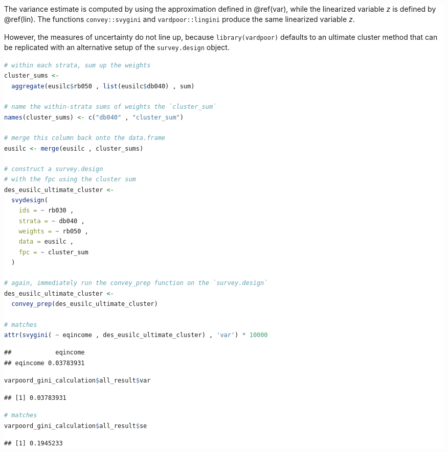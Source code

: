 The variance estimate is computed by using the approximation defined in \@ref(var), while the linearized variable $z$ is defined by \@ref(lin). The functions `convey::svygini` and `vardpoor::lingini` produce the same linearized variable $z$.

However, the measures of uncertainty do not line up, because `library(vardpoor)` defaults to an ultimate cluster method that can be replicated with an alternative setup of the `survey.design` object.


```r
# within each strata, sum up the weights
cluster_sums <-
  aggregate(eusilc$rb050 , list(eusilc$db040) , sum)

# name the within-strata sums of weights the `cluster_sum`
names(cluster_sums) <- c("db040" , "cluster_sum")

# merge this column back onto the data.frame
eusilc <- merge(eusilc , cluster_sums)

# construct a survey.design
# with the fpc using the cluster sum
des_eusilc_ultimate_cluster <-
  svydesign(
    ids = ~ rb030 ,
    strata = ~ db040 ,
    weights = ~ rb050 ,
    data = eusilc ,
    fpc = ~ cluster_sum
  )

# again, immediately run the convey_prep function on the `survey.design`
des_eusilc_ultimate_cluster <-
  convey_prep(des_eusilc_ultimate_cluster)

# matches
attr(svygini( ~ eqincome , des_eusilc_ultimate_cluster) , 'var') * 10000
```

```
##            eqincome
## eqincome 0.03783931
```

```r
varpoord_gini_calculation$all_result$var
```

```
## [1] 0.03783931
```

```r
# matches
varpoord_gini_calculation$all_result$se
```

```
## [1] 0.1945233
```
